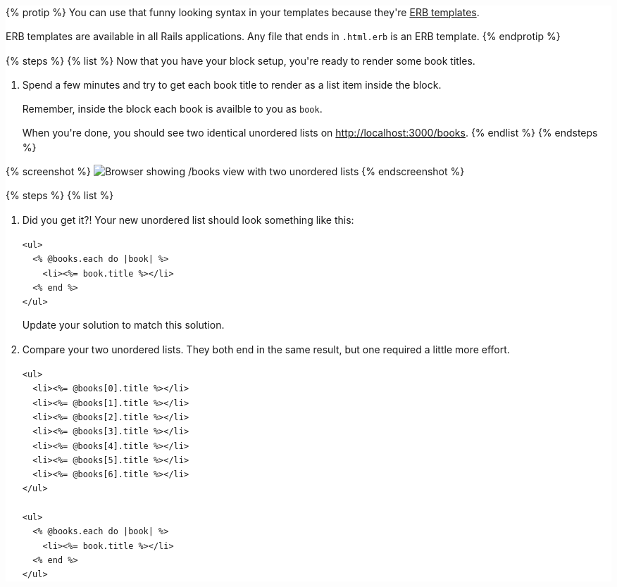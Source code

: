 {% protip %}
You can use that funny looking syntax in your templates because they're [ERB templates](http://guides.rubyonrails.org/v5.0.0/action_view_overview.html#templates).

ERB templates are available in all Rails applications. Any file that ends in `.html.erb` is an ERB template.
{% endprotip %}

{% steps %}
{% list %}
  Now that you have your block setup, you're ready to render some book titles.

  1.  Spend a few minutes and try to get each book title to render as a list item inside the block.

      Remember, inside the block each book is availble to you as `book`.

      When you're done, you should see two identical unordered lists on [http://localhost:3000/books](http://localhost:3000/books).
{% endlist %}
{% endsteps %}

{% screenshot %}
![Browser showing /books view with two unordered lists]({{site.baseurl}}/assets/images/book_list_4.png)
{% endscreenshot %}

{% steps %}
{% list %}
  1.  Did you get it?! Your new unordered list should look something like this:

      ```erb
      <ul>
        <% @books.each do |book| %>
          <li><%= book.title %></li>
        <% end %>
      </ul>
      ```

      Update your solution to match this solution.

  1.  Compare your two unordered lists. They both end in the same result, but one required a little more effort.

      ```erb
      <ul>
        <li><%= @books[0].title %></li>
        <li><%= @books[1].title %></li>
        <li><%= @books[2].title %></li>
        <li><%= @books[3].title %></li>
        <li><%= @books[4].title %></li>
        <li><%= @books[5].title %></li>
        <li><%= @books[6].title %></li>
      </ul>

      <ul>
        <% @books.each do |book| %>
          <li><%= book.title %></li>
        <% end %>
      </ul>
      ```
